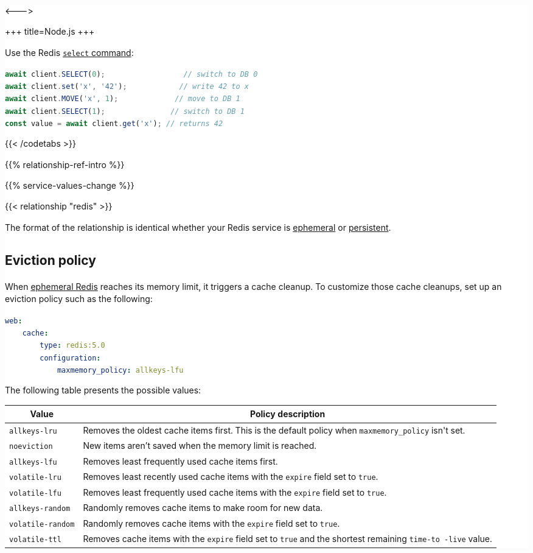 <--->

+++
title=Node.js
+++

Use the Redis [`select` command](https://redis.io/commands/select):

```javascript
await client.SELECT(0);                  // switch to DB 0
await client.set('x', '42');            // write 42 to x
await client.MOVE('x', 1);             // move to DB 1
await client.SELECT(1);               // switch to DB 1
const value = await client.get('x'); // returns 42
```

{{< /codetabs >}}

{{% relationship-ref-intro %}}

{{% service-values-change %}}

{{< relationship "redis" >}}

The format of the relationship is identical whether your Redis service is [ephemeral](#ephemeral-redis) or [persistent](#persistent-redis).

## Eviction policy

When [ephemeral Redis](#ephemeral-redis) reaches its memory limit,
it triggers a cache cleanup.
To customize those cache cleanups, set up an eviction policy such as the following:

```yaml {location=".platform.app.yaml"}
web:
    cache:
        type: redis:5.0
        configuration:
            maxmemory_policy: allkeys-lfu
```

The following table presents the possible values:

| Value             | Policy description                                                                                          |
|-------------------|-------------------------------------------------------------------------------------------------------------|
| `allkeys-lru`     | Removes the oldest cache items first. This is the default policy when `maxmemory_policy` isn't set.         |
| `noeviction`      | New items aren’t saved when the memory limit is reached.                                                    |
| `allkeys-lfu`     | Removes least frequently used cache items first.                                                            |
| `volatile-lru`    | Removes least recently used cache items with the `expire` field set to `true`.                              |
| `volatile-lfu`    | Removes least frequently used cache items with the `expire` field set to `true`.                            |
| `allkeys-random`  | Randomly removes cache items to make room for new data.                                                     |
| `volatile-random` | Randomly removes cache items with the `expire` field set to `true`.                                         |
| `volatile-ttl`    | Removes cache items with the `expire` field set to `true` and the shortest remaining `time-to -live` value. |
